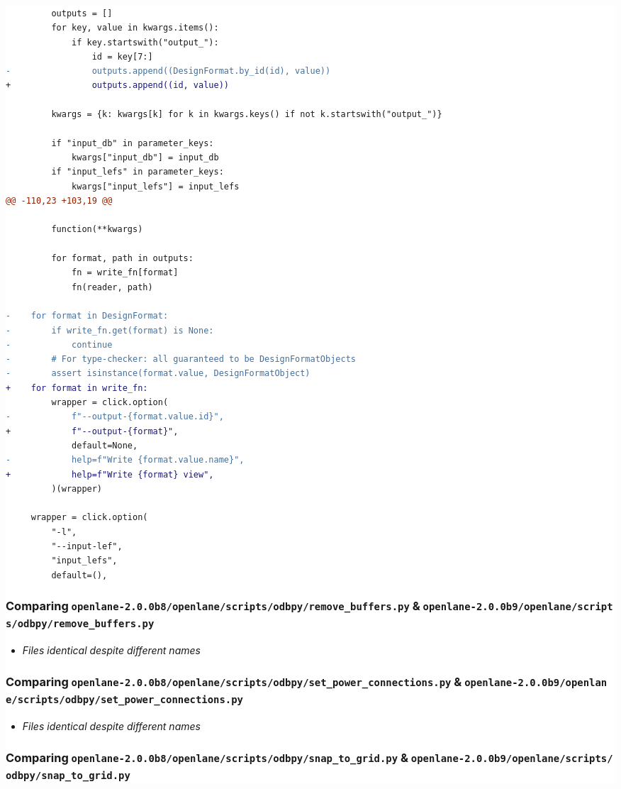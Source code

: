 ```diff
         outputs = []
         for key, value in kwargs.items():
             if key.startswith("output_"):
                 id = key[7:]
-                outputs.append((DesignFormat.by_id(id), value))
+                outputs.append((id, value))
 
         kwargs = {k: kwargs[k] for k in kwargs.keys() if not k.startswith("output_")}
 
         if "input_db" in parameter_keys:
             kwargs["input_db"] = input_db
         if "input_lefs" in parameter_keys:
             kwargs["input_lefs"] = input_lefs
@@ -110,23 +103,19 @@
 
         function(**kwargs)
 
         for format, path in outputs:
             fn = write_fn[format]
             fn(reader, path)
 
-    for format in DesignFormat:
-        if write_fn.get(format) is None:
-            continue
-        # For type-checker: all guaranteed to be DesignFormatObjects
-        assert isinstance(format.value, DesignFormatObject)
+    for format in write_fn:
         wrapper = click.option(
-            f"--output-{format.value.id}",
+            f"--output-{format}",
             default=None,
-            help=f"Write {format.value.name}",
+            help=f"Write {format} view",
         )(wrapper)
 
     wrapper = click.option(
         "-l",
         "--input-lef",
         "input_lefs",
         default=(),
```

### Comparing `openlane-2.0.0b8/openlane/scripts/odbpy/remove_buffers.py` & `openlane-2.0.0b9/openlane/scripts/odbpy/remove_buffers.py`

 * *Files identical despite different names*

### Comparing `openlane-2.0.0b8/openlane/scripts/odbpy/set_power_connections.py` & `openlane-2.0.0b9/openlane/scripts/odbpy/set_power_connections.py`

 * *Files identical despite different names*

### Comparing `openlane-2.0.0b8/openlane/scripts/odbpy/snap_to_grid.py` & `openlane-2.0.0b9/openlane/scripts/odbpy/snap_to_grid.py`

